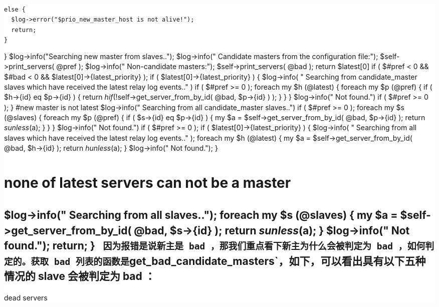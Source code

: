     else {
      $log->error("$prio_new_master_host is not alive!");
      return;
    }
  }
$log->info("Searching new master from slaves..");
  $log->info(" Candidate masters from the configuration file:");
  $self->print_servers( \@pref );
  $log->info(" Non-candidate masters:");
  $self->print_servers( \@bad );
  return $latest[0]
    if ( $#pref < 0 && $#bad < 0 && $latest[0]->{latest_priority} );
  if ( $latest[0]->{latest_priority} ) {
    $log->info(
" Searching from candidate_master slaves which have received the latest relay log events.."
    ) if ( $#pref >= 0 );
    foreach my $h (@latest) {
      foreach my $p (@pref) {
        if ( $h->{id} eq $p->{id} ) {
          return $h
            if ( !$self->get_server_from_by_id( \@bad, $p->{id} ) );
        }
      }
    }
    $log->info("  Not found.") if ( $#pref >= 0 );
  }
  #new master is not latest
  $log->info(" Searching from all candidate_master slaves..")
    if ( $#pref >= 0 );
  foreach my $s (@slaves) {
    foreach my $p (@pref) {
      if ( $s->{id} eq $p->{id} ) {
        my $a = $self->get_server_from_by_id( \@bad, $p->{id} );
        return $s unless ($a);
      }
    }
  }
  $log->info("  Not found.") if ( $#pref >= 0 );
if ( $latest[0]->{latest_priority} ) {
    $log->info(
" Searching from all slaves which have received the latest relay log events.."
    );
    foreach my $h (@latest) {
      my $a = $self->get_server_from_by_id( \@bad, $h->{id} );
      return $h unless ($a);
    }
    $log->info("  Not found.");
  }
  # none of latest servers can not be a master
  $log->info(" Searching from all slaves..");
  foreach my $s (@slaves) {
    my $a = $self->get_server_from_by_id( \@bad, $s->{id} );
    return $s unless ($a);
  }
  $log->info("  Not found.");
  return;
}
`
因为报错是说新主是 bad ，那我们重点看下新主为什么会被判定为 bad ，如何判定的。获取 bad 列表的函数是`get_bad_candidate_masters`，如下，可以看出具有以下五种情况的 slave 会被判定为 bad ：
- 
dead servers